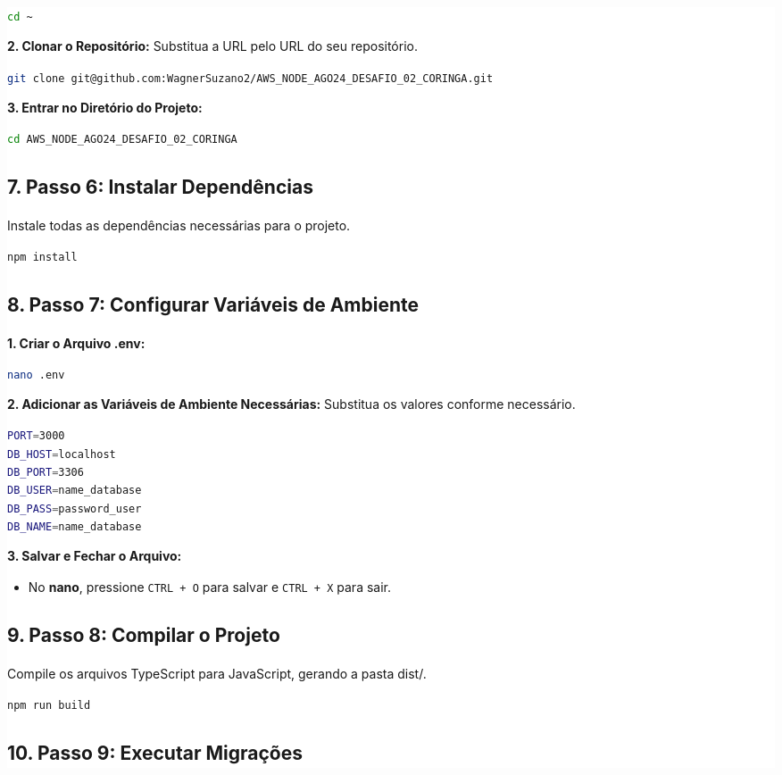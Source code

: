 ```bash
cd ~
```

**2. Clonar o Repositório:**
Substitua a URL pelo URL do seu repositório.

```bash
git clone git@github.com:WagnerSuzano2/AWS_NODE_AGO24_DESAFIO_02_CORINGA.git
```

**3. Entrar no Diretório do Projeto:**

```bash
cd AWS_NODE_AGO24_DESAFIO_02_CORINGA
```

## **7. Passo 6: Instalar Dependências**

Instale todas as dependências necessárias para o projeto.

```bash
npm install
```

## **8. Passo 7: Configurar Variáveis de Ambiente**

**1. Criar o Arquivo .env:**

```bash
nano .env
```

**2. Adicionar as Variáveis de Ambiente Necessárias:**
Substitua os valores conforme necessário.

```bash
PORT=3000
DB_HOST=localhost
DB_PORT=3306
DB_USER=name_database
DB_PASS=password_user
DB_NAME=name_database
```

**3. Salvar e Fechar o Arquivo:**

- No **nano**, pressione `CTRL + O` para salvar e `CTRL + X` para sair.

## **9. Passo 8: Compilar o Projeto**

Compile os arquivos TypeScript para JavaScript, gerando a pasta dist/.

```bash
npm run build
```

## **10. Passo 9: Executar Migrações**
